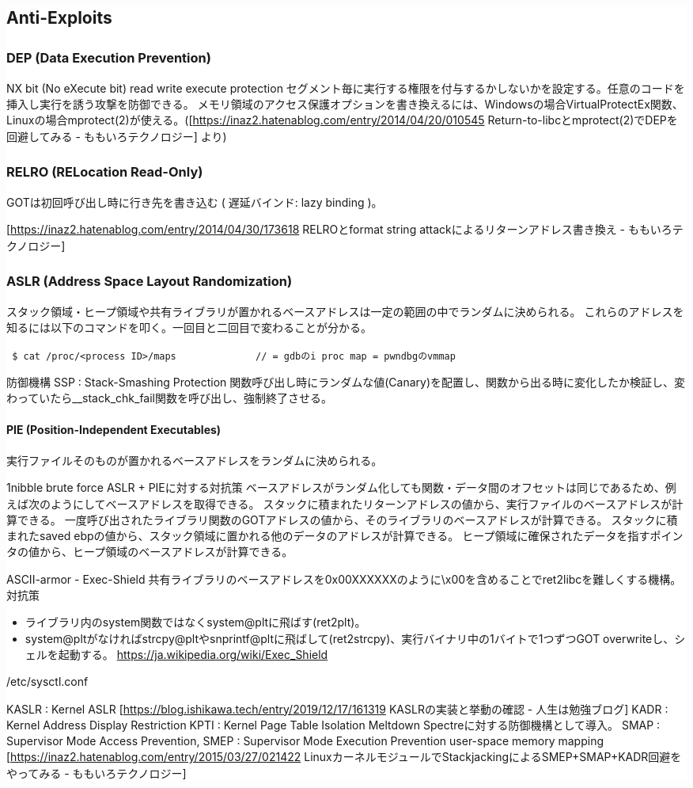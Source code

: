 
## Anti-Exploits

### DEP (Data Execution Prevention)
NX bit (No eXecute bit)  read write execute protection
セグメント毎に実行する権限を付与するかしないかを設定する。任意のコードを挿入し実行を誘う攻撃を防御できる。
メモリ領域のアクセス保護オプションを書き換えるには、Windowsの場合VirtualProtectEx関数、Linuxの場合mprotect(2)が使える。([https://inaz2.hatenablog.com/entry/2014/04/20/010545 Return-to-libcとmprotect(2)でDEPを回避してみる - ももいろテクノロジー] より)


### RELRO (RELocation Read-Only)
GOTは初回呼び出し時に行き先を書き込む ( 遅延バインド: lazy binding )。

[https://inaz2.hatenablog.com/entry/2014/04/30/173618 RELROとformat string attackによるリターンアドレス書き換え - ももいろテクノロジー]

### ASLR (Address Space Layout Randomization)
スタック領域・ヒープ領域や共有ライブラリが置かれるベースアドレスは一定の範囲の中でランダムに決められる。
これらのアドレスを知るには以下のコマンドを叩く。一回目と二回目で変わることが分かる。

```shell
 $ cat /proc/<process ID>/maps              // = gdbのi proc map = pwndbgのvmmap
```

防御機構
SSP :  Stack-Smashing Protection
関数呼び出し時にランダムな値(Canary)を配置し、関数から出る時に変化したか検証し、変わっていたら__stack_chk_fail関数を呼び出し、強制終了させる。

#### PIE (Position-Independent Executables)

実行ファイルそのものが置かれるベースアドレスをランダムに決められる。


1nibble brute force
 ASLR + PIEに対する対抗策
ベースアドレスがランダム化しても関数・データ間のオフセットは同じであるため、例えば次のようにしてベースアドレスを取得できる。
  スタックに積まれたリターンアドレスの値から、実行ファイルのベースアドレスが計算できる。
  一度呼び出されたライブラリ関数のGOTアドレスの値から、そのライブラリのベースアドレスが計算できる。
  スタックに積まれたsaved ebpの値から、スタック領域に置かれる他のデータのアドレスが計算できる。
  ヒープ領域に確保されたデータを指すポインタの値から、ヒープ領域のベースアドレスが計算できる。

 ASCII-armor - Exec-Shield
共有ライブラリのベースアドレスを0x00XXXXXXのように\x00を含めることでret2libcを難しくする機構。
対抗策
- ライブラリ内のsystem関数ではなくsystem@pltに飛ばす(ret2plt)。
- system@pltがなければstrcpy@pltやsnprintf@pltに飛ばして(ret2strcpy)、実行バイナリ中の1バイトで1つずつGOT overwriteし、シェルを起動する。
https://ja.wikipedia.org/wiki/Exec_Shield

 /etc/sysctl.conf

 KASLR :  Kernel ASLR
[https://blog.ishikawa.tech/entry/2019/12/17/161319 KASLRの実装と挙動の確認 - 人生は勉強ブログ]
 KADR :  Kernel Address Display Restriction
 KPTI :  Kernel  Page Table Isolation
Meltdown Spectreに対する防御機構として導入。
 SMAP :  Supervisor Mode Access Prevention, SMEP :  Supervisor Mode Execution Prevention
user-space memory mapping
[https://inaz2.hatenablog.com/entry/2015/03/27/021422 LinuxカーネルモジュールでStackjackingによるSMEP+SMAP+KADR回避をやってみる - ももいろテクノロジー]
